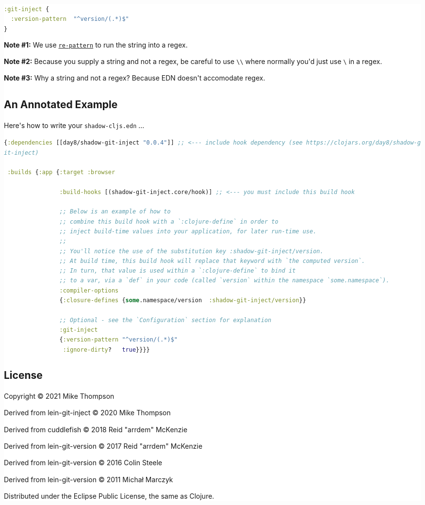 ```clj
:git-inject {
  :version-pattern  "^version/(.*)$" 
}
```

**Note #1:** We use [`re-pattern`](https://clojuredocs.org/clojure.core/re-pattern) to run the string into a regex. 

**Note #2:**  Because you supply a string and not a regex, be careful to use `\\` where normally you'd just use `\` in a regex. 

**Note #3:**  Why a string and not a regex?  Because EDN doesn't accomodate regex. 

## An Annotated Example

Here's how to write your `shadow-cljs.edn` ... 

```clojure
{:dependencies [[day8/shadow-git-inject "0.0.4"]] ;; <--- include hook dependency (see https://clojars.org/day8/shadow-git-inject)

 :builds {:app {:target :browser
                 
		        :build-hooks [(shadow-git-inject.core/hook)] ;; <--- you must include this build hook

                ;; Below is an example of how to 
                ;; combine this build hook with a `:clojure-define` in order to 
                ;; inject build-time values into your application, for later run-time use.
                ;; 
                ;; You'll notice the use of the substitution key :shadow-git-inject/version.  
                ;; At build time, this build hook will replace that keyword with `the computed version`.
                ;; In turn, that value is used within a `:clojure-define` to bind it
                ;; to a var, via a `def` in your code (called `version` within the namespace `some.namespace`). 
		        :compiler-options 
                {:closure-defines {some.namespace/version  :shadow-git-inject/version}}

                ;; Optional - see the `Configuration` section for explanation
                :git-inject
                {:version-pattern "^version/(.*)$" 
                 :ignore-dirty?   true}}}}
```


## License

Copyright © 2021 Mike Thompson

Derived from lein-git-inject © 2020 Mike Thompson

Derived from cuddlefish © 2018 Reid "arrdem" McKenzie

Derived from lein-git-version © 2017 Reid "arrdem" McKenzie

Derived from lein-git-version © 2016 Colin Steele

Derived from lein-git-version © 2011 Michał Marczyk

Distributed under the Eclipse Public License, the same as Clojure.


